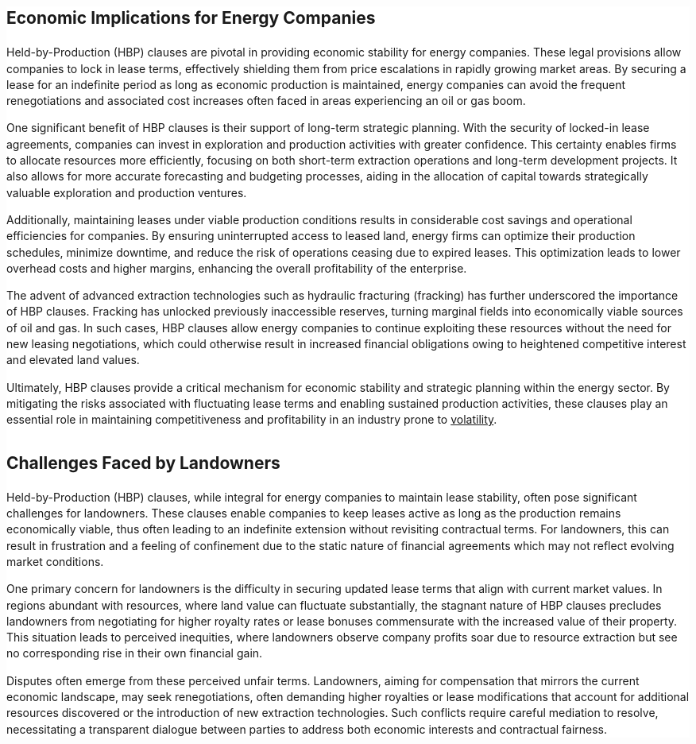 ## Economic Implications for Energy Companies

Held-by-Production (HBP) clauses are pivotal in providing economic stability for energy companies. These legal provisions allow companies to lock in lease terms, effectively shielding them from price escalations in rapidly growing market areas. By securing a lease for an indefinite period as long as economic production is maintained, energy companies can avoid the frequent renegotiations and associated cost increases often faced in areas experiencing an oil or gas boom.

One significant benefit of HBP clauses is their support of long-term strategic planning. With the security of locked-in lease agreements, companies can invest in exploration and production activities with greater confidence. This certainty enables firms to allocate resources more efficiently, focusing on both short-term extraction operations and long-term development projects. It also allows for more accurate forecasting and budgeting processes, aiding in the allocation of capital towards strategically valuable exploration and production ventures.

Additionally, maintaining leases under viable production conditions results in considerable cost savings and operational efficiencies for companies. By ensuring uninterrupted access to leased land, energy firms can optimize their production schedules, minimize downtime, and reduce the risk of operations ceasing due to expired leases. This optimization leads to lower overhead costs and higher margins, enhancing the overall profitability of the enterprise.

The advent of advanced extraction technologies such as hydraulic fracturing (fracking) has further underscored the importance of HBP clauses. Fracking has unlocked previously inaccessible reserves, turning marginal fields into economically viable sources of oil and gas. In such cases, HBP clauses allow energy companies to continue exploiting these resources without the need for new leasing negotiations, which could otherwise result in increased financial obligations owing to heightened competitive interest and elevated land values.

Ultimately, HBP clauses provide a critical mechanism for economic stability and strategic planning within the energy sector. By mitigating the risks associated with fluctuating lease terms and enabling sustained production activities, these clauses play an essential role in maintaining competitiveness and profitability in an industry prone to [volatility](/wiki/volatility-trading-strategies).

## Challenges Faced by Landowners

Held-by-Production (HBP) clauses, while integral for energy companies to maintain lease stability, often pose significant challenges for landowners. These clauses enable companies to keep leases active as long as the production remains economically viable, thus often leading to an indefinite extension without revisiting contractual terms. For landowners, this can result in frustration and a feeling of confinement due to the static nature of financial agreements which may not reflect evolving market conditions.

One primary concern for landowners is the difficulty in securing updated lease terms that align with current market values. In regions abundant with resources, where land value can fluctuate substantially, the stagnant nature of HBP clauses precludes landowners from negotiating for higher royalty rates or lease bonuses commensurate with the increased value of their property. This situation leads to perceived inequities, where landowners observe company profits soar due to resource extraction but see no corresponding rise in their own financial gain.

Disputes often emerge from these perceived unfair terms. Landowners, aiming for compensation that mirrors the current economic landscape, may seek renegotiations, often demanding higher royalties or lease modifications that account for additional resources discovered or the introduction of new extraction technologies. Such conflicts require careful mediation to resolve, necessitating a transparent dialogue between parties to address both economic interests and contractual fairness.
